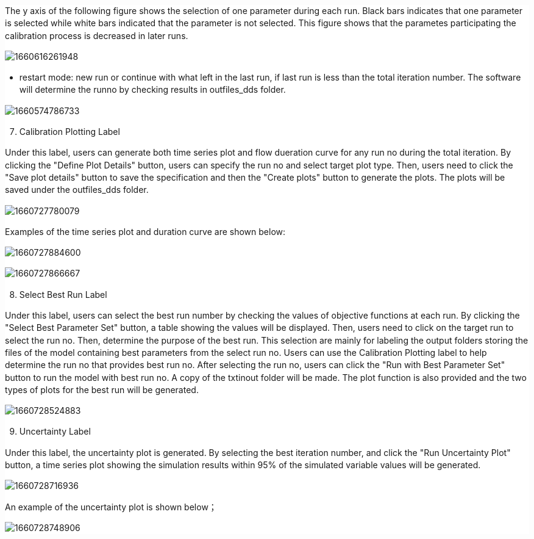   The y axis of the following figure shows the selection of one parameter during each run. Black bars indicates that one parameter is selected while white bars indicated that the parameter is not selected. This figure shows that the parametes participating the calibration process is decreased in later runs.

  ![1660616261948](image/Dmpotswat_Manual_Chinese/1660616261948.png)
* restart mode: new run or continue with what left in the last run, if last run is less than the total iteration number. The software will determine the runno by checking results in outfiles_dds folder.

![1660574786733](image/Dmpotswat_Manual_Chinese/1660574786733.png)

7. Calibration Plotting Label

Under this label, users can generate both time series plot and flow dueration curve for any run no during the total iteration. By clicking the "Define Plot Details" button, users can specify the run no and select target plot type. Then, users need to click the "Save plot details" button to save the specification and then the "Create plots" button to generate the plots. The plots will be saved under the outfiles_dds folder.

![1660727780079](image/Dmpotswat_Manual_Chinese/1660727780079.png)

Examples of the time series plot and duration curve are shown below:

![1660727884600](image/Dmpotswat_Manual_Chinese/1660727884600.png)

![1660727866667](image/Dmpotswat_Manual_Chinese/1660727866667.png)

8. Select Best Run Label

Under this label, users can select the best run number by checking the values of objective functions at each run. By clicking the "Select Best Parameter Set" button, a table showing the values will be displayed. Then, users need to click on the target run to select the run no. Then, determine the purpose of the best run. This selection are mainly for labeling the output folders storing the files of the model containing best parameters from the select run no. Users can use the Calibration Plotting label to help determine the run no that provides best run no. After selecting the run no, users can click the "Run with Best Parameter Set" button to run the model with best run no. A copy of the txtinout folder will be made. The plot function is also provided and the two types of plots for the best run will be generated.

![1660728524883](image/Dmpotswat_Manual_Chinese/1660728524883.png)

9. Uncertainty Label

Under this label, the uncertainty plot is generated. By selecting the best iteration number, and click the "Run Uncertainty Plot" button, a time series plot showing the simulation results within 95% of the simulated variable values will be generated.

![1660728716936](image/Dmpotswat_Manual_Chinese/1660728716936.png)

An example of the uncertainty plot is shown below；

![1660728748906](image/Dmpotswat_Manual_Chinese/1660728748906.png)

